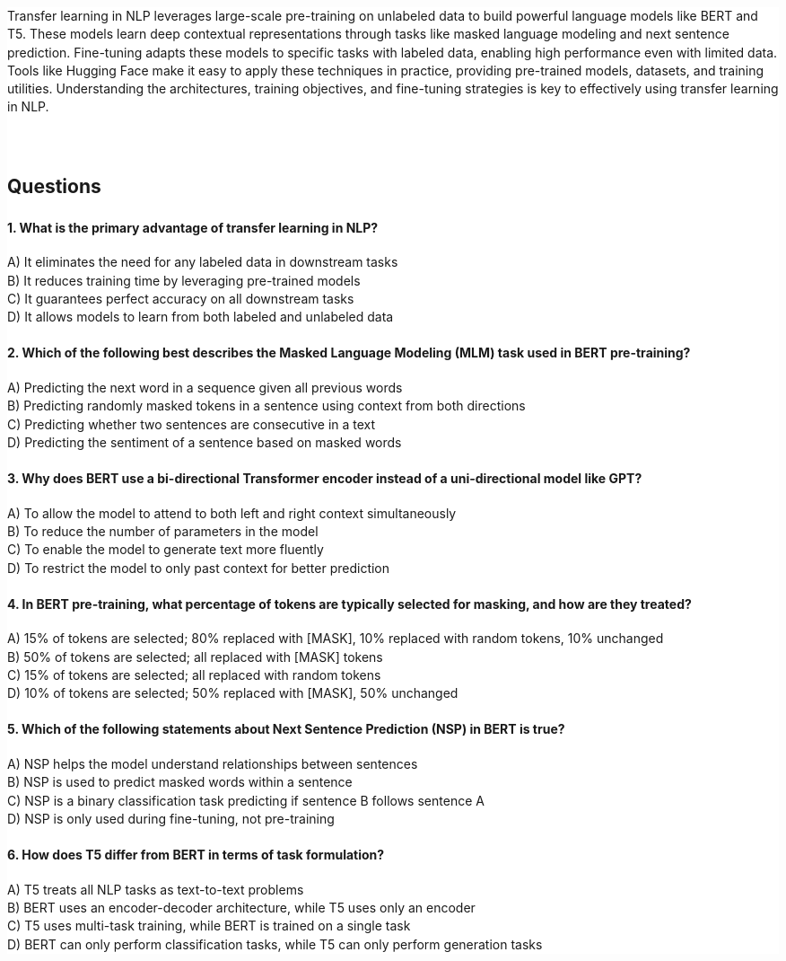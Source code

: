 Transfer learning in NLP leverages large-scale pre-training on unlabeled data to build powerful language models like BERT and T5. These models learn deep contextual representations through tasks like masked language modeling and next sentence prediction. Fine-tuning adapts these models to specific tasks with labeled data, enabling high performance even with limited data. Tools like Hugging Face make it easy to apply these techniques in practice, providing pre-trained models, datasets, and training utilities. Understanding the architectures, training objectives, and fine-tuning strategies is key to effectively using transfer learning in NLP.



<br>

## Questions



#### 1. What is the primary advantage of transfer learning in NLP?  
A) It eliminates the need for any labeled data in downstream tasks  
B) It reduces training time by leveraging pre-trained models  
C) It guarantees perfect accuracy on all downstream tasks  
D) It allows models to learn from both labeled and unlabeled data  

#### 2. Which of the following best describes the Masked Language Modeling (MLM) task used in BERT pre-training?  
A) Predicting the next word in a sequence given all previous words  
B) Predicting randomly masked tokens in a sentence using context from both directions  
C) Predicting whether two sentences are consecutive in a text  
D) Predicting the sentiment of a sentence based on masked words  

#### 3. Why does BERT use a bi-directional Transformer encoder instead of a uni-directional model like GPT?  
A) To allow the model to attend to both left and right context simultaneously  
B) To reduce the number of parameters in the model  
C) To enable the model to generate text more fluently  
D) To restrict the model to only past context for better prediction  

#### 4. In BERT pre-training, what percentage of tokens are typically selected for masking, and how are they treated?  
A) 15% of tokens are selected; 80% replaced with [MASK], 10% replaced with random tokens, 10% unchanged  
B) 50% of tokens are selected; all replaced with [MASK] tokens  
C) 15% of tokens are selected; all replaced with random tokens  
D) 10% of tokens are selected; 50% replaced with [MASK], 50% unchanged  

#### 5. Which of the following statements about Next Sentence Prediction (NSP) in BERT is true?  
A) NSP helps the model understand relationships between sentences  
B) NSP is used to predict masked words within a sentence  
C) NSP is a binary classification task predicting if sentence B follows sentence A  
D) NSP is only used during fine-tuning, not pre-training  

#### 6. How does T5 differ from BERT in terms of task formulation?  
A) T5 treats all NLP tasks as text-to-text problems  
B) BERT uses an encoder-decoder architecture, while T5 uses only an encoder  
C) T5 uses multi-task training, while BERT is trained on a single task  
D) BERT can only perform classification tasks, while T5 can only perform generation tasks  
